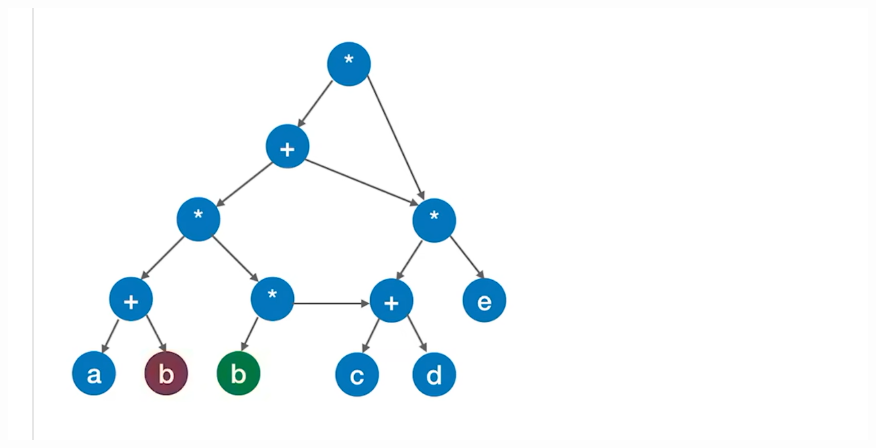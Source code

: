 > <img src="(数据结构-图).assets/image-20221114212327196.png" alt="image-20221114212327196" style="zoom: 67%;" />  
>